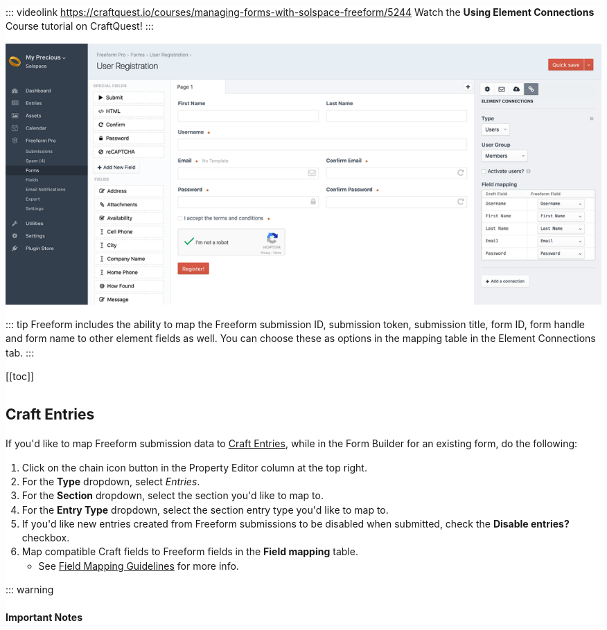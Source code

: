

::: videolink https://craftquest.io/courses/managing-forms-with-solspace-freeform/5244
Watch the **Using Element Connections** Course tutorial on CraftQuest!
:::

![Form Builder - Element Connections - Users ](../../images/cp_forms-composer-connections-users.png)

::: tip
Freeform includes the ability to map the Freeform submission ID, submission token, submission title, form ID, form handle and form name to other element fields as well. You can choose these as options in the mapping table in the Element Connections tab.  <Badge type="feature" text="3.12.7+" />
:::


[[toc]]



<div class="content-block">

## Craft Entries
If you'd like to map Freeform submission data to [Craft Entries](https://craftcms.com/docs/3.x/entries.html), while in the Form Builder for an existing form, do the following:

1. Click on the chain icon button in the Property Editor column at the top right.
2. For the **Type** dropdown, select *Entries*.
3. For the **Section** dropdown, select the section you'd like to map to.
4. For the **Entry Type** dropdown, select the section entry type you'd like to map to.
5. If you'd like new entries created from Freeform submissions to be disabled when submitted, check the **Disable entries?** checkbox.
6. Map compatible Craft fields to Freeform fields in the **Field mapping** table.
	* See [Field Mapping Guidelines](#field-mapping-guidelines) for more info.

::: warning
#### Important Notes
